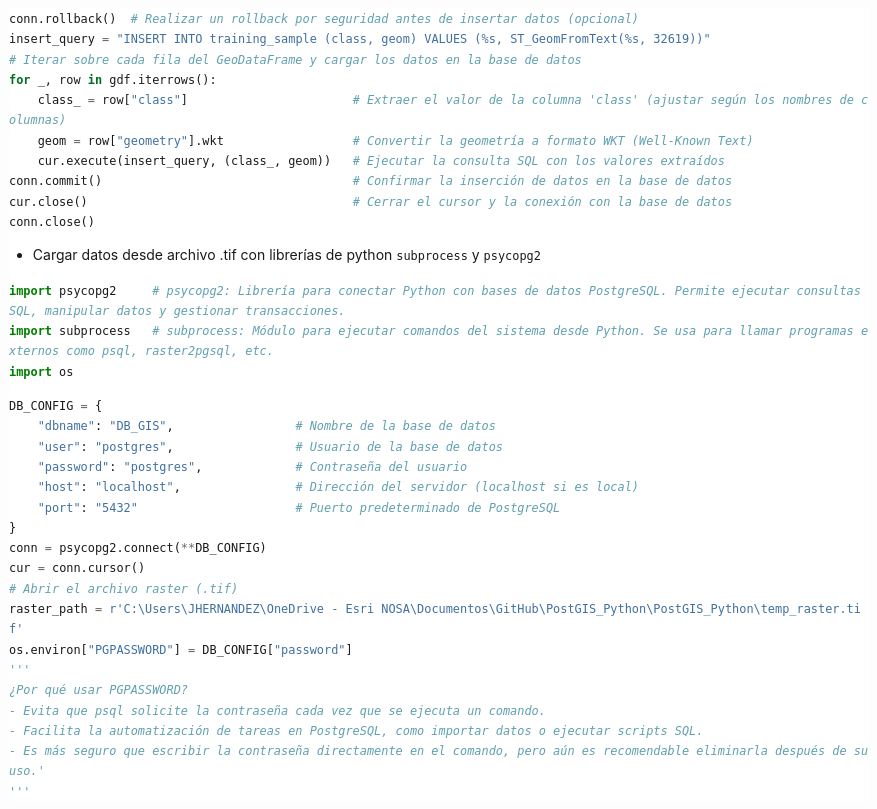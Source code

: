 
```python
conn.rollback()  # Realizar un rollback por seguridad antes de insertar datos (opcional)
insert_query = "INSERT INTO training_sample (class, geom) VALUES (%s, ST_GeomFromText(%s, 32619))"
# Iterar sobre cada fila del GeoDataFrame y cargar los datos en la base de datos
for _, row in gdf.iterrows():
    class_ = row["class"]                       # Extraer el valor de la columna 'class' (ajustar según los nombres de columnas)
    geom = row["geometry"].wkt                  # Convertir la geometría a formato WKT (Well-Known Text)    
    cur.execute(insert_query, (class_, geom))   # Ejecutar la consulta SQL con los valores extraídos
conn.commit()                                   # Confirmar la inserción de datos en la base de datos
cur.close()                                     # Cerrar el cursor y la conexión con la base de datos
conn.close()
```

* Cargar datos desde archivo .tif con librerías de python `subprocess` y `psycopg2`


```python
import psycopg2     # psycopg2: Librería para conectar Python con bases de datos PostgreSQL. Permite ejecutar consultas SQL, manipular datos y gestionar transacciones.
import subprocess   # subprocess: Módulo para ejecutar comandos del sistema desde Python. Se usa para llamar programas externos como psql, raster2pgsql, etc.
import os
```


```python
DB_CONFIG = {
    "dbname": "DB_GIS",                 # Nombre de la base de datos
    "user": "postgres",                 # Usuario de la base de datos
    "password": "postgres",             # Contraseña del usuario
    "host": "localhost",                # Dirección del servidor (localhost si es local)
    "port": "5432"                      # Puerto predeterminado de PostgreSQL
}
conn = psycopg2.connect(**DB_CONFIG) 
cur = conn.cursor()
# Abrir el archivo raster (.tif)
raster_path = r'C:\Users\JHERNANDEZ\OneDrive - Esri NOSA\Documentos\GitHub\PostGIS_Python\PostGIS_Python\temp_raster.tif'
os.environ["PGPASSWORD"] = DB_CONFIG["password"]
'''
¿Por qué usar PGPASSWORD?
- Evita que psql solicite la contraseña cada vez que se ejecuta un comando.
- Facilita la automatización de tareas en PostgreSQL, como importar datos o ejecutar scripts SQL.
- Es más seguro que escribir la contraseña directamente en el comando, pero aún es recomendable eliminarla después de su uso.'
'''

```
